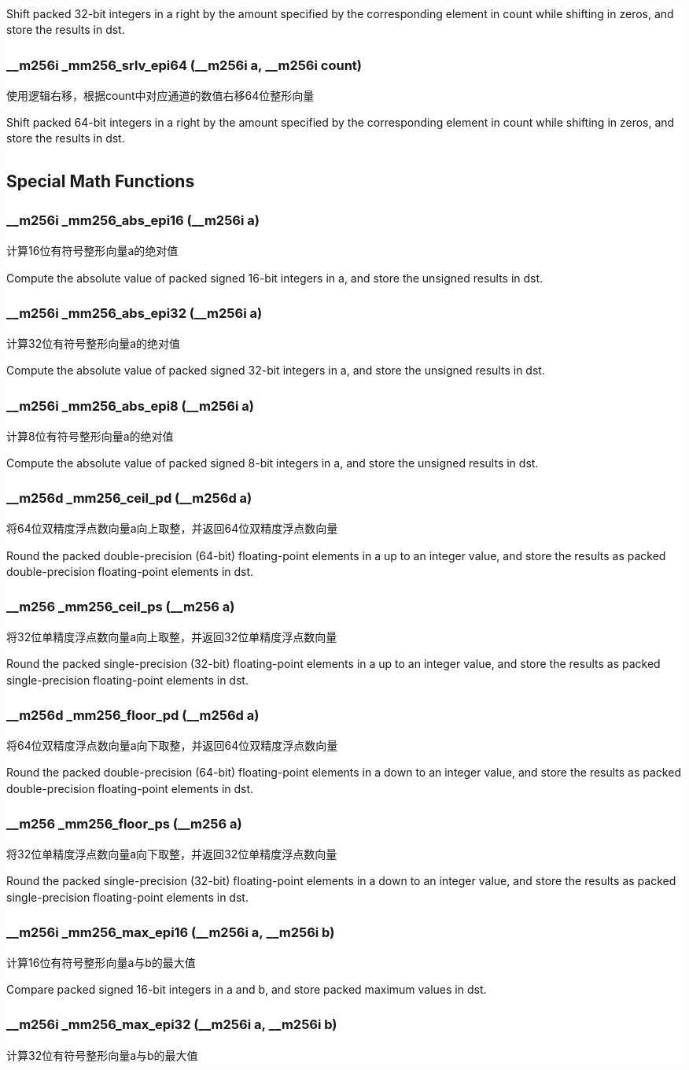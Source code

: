 Shift packed 32-bit integers in a right by the amount specified by the corresponding element in count while shifting in zeros, and store the results in dst.
### __m256i _mm256_srlv_epi64 (__m256i a, __m256i count)	
使用逻辑右移，根据count中对应通道的数值右移64位整形向量	

Shift packed 64-bit integers in a right by the amount specified by the corresponding element in count while shifting in zeros, and store the results in dst.

## Special Math Functions
### __m256i _mm256_abs_epi16 (__m256i a)	
计算16位有符号整形向量a的绝对值	

Compute the absolute value of packed signed 16-bit integers in a, and store the unsigned results in dst.
### __m256i _mm256_abs_epi32 (__m256i a)	

计算32位有符号整形向量a的绝对值	

Compute the absolute value of packed signed 32-bit integers in a, and store the unsigned results in dst.
### __m256i _mm256_abs_epi8 (__m256i a)	
计算8位有符号整形向量a的绝对值	

Compute the absolute value of packed signed 8-bit integers in a, and store the unsigned results in dst.
### __m256d _mm256_ceil_pd (__m256d a)	
将64位双精度浮点数向量a向上取整，并返回64位双精度浮点数向量	

Round the packed double-precision (64-bit) floating-point elements in a up to an integer value, and store the results as packed double-precision floating-point elements in dst.
### __m256 _mm256_ceil_ps (__m256 a)	
将32位单精度浮点数向量a向上取整，并返回32位单精度浮点数向量	

Round the packed single-precision (32-bit) floating-point elements in a up to an integer value, and store the results as packed single-precision floating-point elements in dst.
### __m256d _mm256_floor_pd (__m256d a)	
将64位双精度浮点数向量a向下取整，并返回64位双精度浮点数向量	

Round the packed double-precision (64-bit) floating-point elements in a down to an integer value, and store the results as packed double-precision floating-point elements in dst.
### __m256 _mm256_floor_ps (__m256 a)	
将32位单精度浮点数向量a向下取整，并返回32位单精度浮点数向量	

Round the packed single-precision (32-bit) floating-point elements in a down to an integer value, and store the results as packed single-precision floating-point elements in dst.
### __m256i _mm256_max_epi16 (__m256i a, __m256i b)	
计算16位有符号整形向量a与b的最大值	

Compare packed signed 16-bit integers in a and b, and store packed maximum values in dst.
### __m256i _mm256_max_epi32 (__m256i a, __m256i b)	
计算32位有符号整形向量a与b的最大值	
